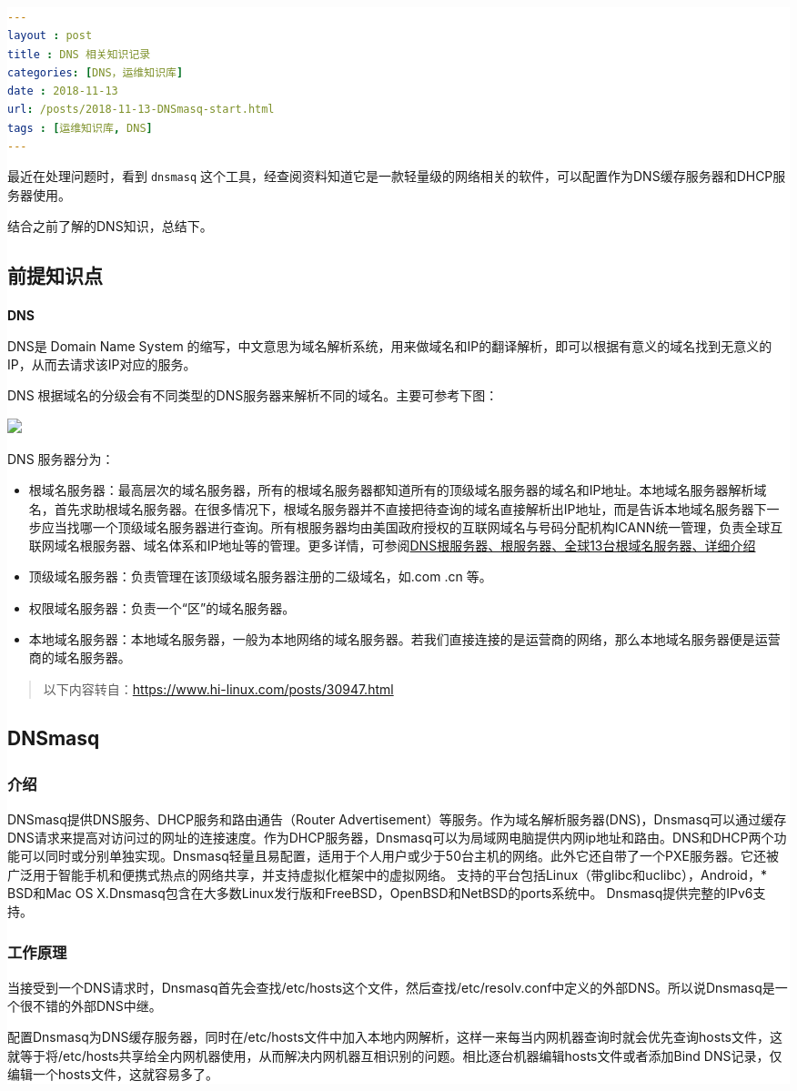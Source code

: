 ```yaml
---
layout : post
title : DNS 相关知识记录
categories: [DNS，运维知识库] 
date : 2018-11-13
url: /posts/2018-11-13-DNSmasq-start.html 
tags : [运维知识库, DNS]
---
```


最近在处理问题时，看到 `dnsmasq` 这个工具，经查阅资料知道它是一款轻量级的网络相关的软件，可以配置作为DNS缓存服务器和DHCP服务器使用。

结合之前了解的DNS知识，总结下。

## 前提知识点

**DNS**

DNS是 Domain Name System 的缩写，中文意思为域名解析系统，用来做域名和IP的翻译解析，即可以根据有意义的域名找到无意义的IP，从而去请求该IP对应的服务。

DNS 根据域名的分级会有不同类型的DNS服务器来解析不同的域名。主要可参考下图：

![](/static/imgs/DNS.png)

DNS 服务器分为：

- 根域名服务器：最高层次的域名服务器，所有的根域名服务器都知道所有的顶级域名服务器的域名和IP地址。本地域名服务器解析域名，首先求助根域名服务器。在很多情况下，根域名服务器并不直接把待查询的域名直接解析出IP地址，而是告诉本地域名服务器下一步应当找哪一个顶级域名服务器进行查询。所有根服务器均由美国政府授权的互联网域名与号码分配机构ICANN统一管理，负责全球互联网域名根服务器、域名体系和IP地址等的管理。更多详情，可参阅[DNS根服务器、根服务器、全球13台根域名服务器、详细介绍](https://lcx.cc/post/2343/)

- 顶级域名服务器：负责管理在该顶级域名服务器注册的二级域名，如.com .cn 等。

- 权限域名服务器：负责一个“区”的域名服务器。

- 本地域名服务器：本地域名服务器，一般为本地网络的域名服务器。若我们直接连接的是运营商的网络，那么本地域名服务器便是运营商的域名服务器。


>以下内容转自：https://www.hi-linux.com/posts/30947.html

## DNSmasq 

### 介绍

DNSmasq提供DNS服务、DHCP服务和路由通告（Router Advertisement）等服务。作为域名解析服务器(DNS)，Dnsmasq可以通过缓存DNS请求来提高对访问过的网址的连接速度。作为DHCP服务器，Dnsmasq可以为局域网电脑提供内网ip地址和路由。DNS和DHCP两个功能可以同时或分别单独实现。Dnsmasq轻量且易配置，适用于个人用户或少于50台主机的网络。此外它还自带了一个PXE服务器。它还被广泛用于智能手机和便携式热点的网络共享，并支持虚拟化框架中的虚拟网络。 支持的平台包括Linux（带glibc和uclibc），Android，* BSD和Mac OS X.Dnsmasq包含在大多数Linux发行版和FreeBSD，OpenBSD和NetBSD的ports系统中。 Dnsmasq提供完整的IPv6支持。

### 工作原理

当接受到一个DNS请求时，Dnsmasq首先会查找/etc/hosts这个文件，然后查找/etc/resolv.conf中定义的外部DNS。所以说Dnsmasq是一个很不错的外部DNS中继。

配置Dnsmasq为DNS缓存服务器，同时在/etc/hosts文件中加入本地内网解析，这样一来每当内网机器查询时就会优先查询hosts文件，这就等于将/etc/hosts共享给全内网机器使用，从而解决内网机器互相识别的问题。相比逐台机器编辑hosts文件或者添加Bind DNS记录，仅编辑一个hosts文件，这就容易多了。
